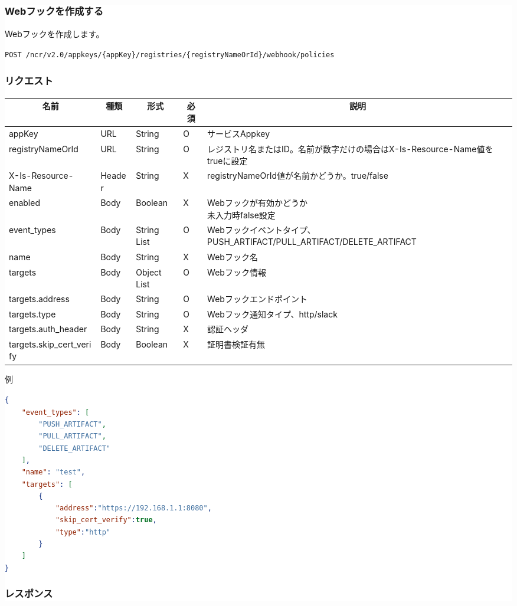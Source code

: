 ### Webフックを作成する

Webフックを作成します。

```
POST /ncr/v2.0/appkeys/{appKey}/registries/{registryNameOrId}/webhook/policies
```

### リクエスト

| 名前 | 種類 | 形式 | 必須 | 説明 |
| --- | --- | --- | --- | --- |
| appKey | URL | String | O | サービスAppkey |
| registryNameOrId | URL | String | O | レジストリ名またはID。名前が数字だけの場合はX-Is-Resource-Name値をtrueに設定 |
| X-Is-Resource-Name | Header | String | X | registryNameOrId値が名前かどうか。true/false |
| enabled | Body | Boolean | X | Webフックが有効かどうか<br>未入力時false設定 |
| event\_types | Body | String List | O | Webフックイベントタイプ、PUSH\_ARTIFACT/PULL\_ARTIFACT/DELETE\_ARTIFACT |
| name | Body | String | X | Webフック名 |
| targets | Body | Object List | O | Webフック情報 |
| targets.address | Body | String | O | Webフックエンドポイント |
| targets.type | Body | String | O | Webフック通知タイプ、http/slack |
| targets.auth\_header | Body | String | X | 認証ヘッダ |
| targets.skip\_cert\_verify | Body | Boolean | X | 証明書検証有無 |

例

```json
{
    "event_types": [
        "PUSH_ARTIFACT",
        "PULL_ARTIFACT",
        "DELETE_ARTIFACT"
    ],
    "name": "test",
    "targets": [
        {
            "address":"https://192.168.1.1:8080",
            "skip_cert_verify":true,
            "type":"http"
        }
    ]
}
```

### レスポンス
